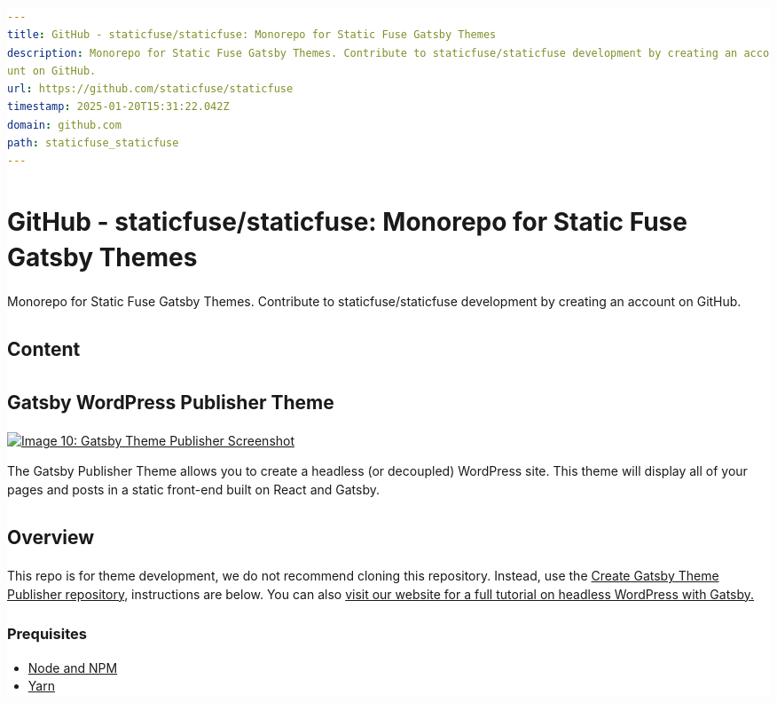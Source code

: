 ```yaml
---
title: GitHub - staticfuse/staticfuse: Monorepo for Static Fuse Gatsby Themes
description: Monorepo for Static Fuse Gatsby Themes. Contribute to staticfuse/staticfuse development by creating an account on GitHub.
url: https://github.com/staticfuse/staticfuse
timestamp: 2025-01-20T15:31:22.042Z
domain: github.com
path: staticfuse_staticfuse
---
```


# GitHub - staticfuse/staticfuse: Monorepo for Static Fuse Gatsby Themes


Monorepo for Static Fuse Gatsby Themes. Contribute to staticfuse/staticfuse development by creating an account on GitHub.


## Content

Gatsby WordPress Publisher Theme
--------------------------------

[](https://github.com/staticfuse/staticfuse?screenshot=true#gatsby-wordpress-publisher-theme)

[![Image 10: Gatsby Theme Publisher Screenshot](https://camo.githubusercontent.com/874400a82c6aa9cccae626c03fbfbd867c683f7b0e28b4c01d592684d83644bb/68747470733a2f2f646174612e737461746963667573652e636f6d2f77702d636f6e74656e742f75706c6f6164732f323031392f31302f7075626c69736865722d6865726f2e6a7067)](https://camo.githubusercontent.com/874400a82c6aa9cccae626c03fbfbd867c683f7b0e28b4c01d592684d83644bb/68747470733a2f2f646174612e737461746963667573652e636f6d2f77702d636f6e74656e742f75706c6f6164732f323031392f31302f7075626c69736865722d6865726f2e6a7067)

The Gatsby Publisher Theme allows you to create a headless (or decoupled) WordPress site. This theme will display all of your pages and posts in a static front-end built on React and Gatsby.

Overview
--------

[](https://github.com/staticfuse/staticfuse?screenshot=true#overview)

This repo is for theme development, we do not recommend cloning this repository. Instead, use the [Create Gatsby Theme Publisher repository](https://github.com/staticfuse/create-gatsby-theme-publisher), instructions are below. You can also [visit our website for a full tutorial on headless WordPress with Gatsby.](https://staticfuse.com/blog/how-to-build-headless-wordpress-sites-with-gatsby/)

### Prequisites

[](https://github.com/staticfuse/staticfuse?screenshot=true#prequisites)

*   [Node and NPM](https://www.gatsbyjs.org/tutorial/part-zero/#-install-nodejs-and-npm)
*   [Yarn](https://yarnpkg.com/lang/en/docs/install/)
